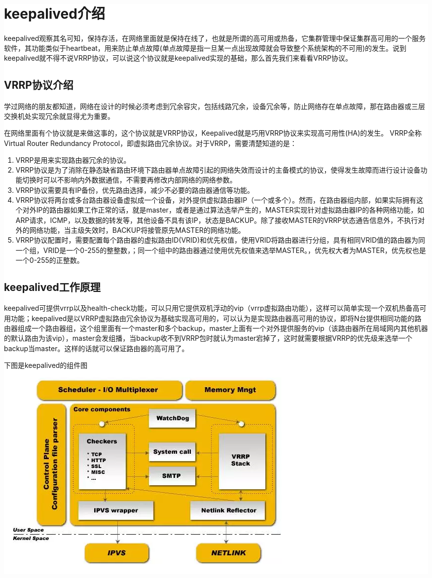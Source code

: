 # keepalived介绍

keepalived观察其名可知，保持存活，在网络里面就是保持在线了，也就是所谓的高可用或热备，它集群管理中保证集群高可用的一个服务软件，其功能类似于heartbeat，用来防止单点故障(单点故障是指一旦某一点出现故障就会导致整个系统架构的不可用)的发生。说到keepalived就不得不说VRRP协议，可以说这个协议就是keepalived实现的基础，那么首先我们来看看VRRP协议。

## VRRP协议介绍

学过网络的朋友都知道，网络在设计的时候必须考虑到冗余容灾，包括线路冗余，设备冗余等，防止网络存在单点故障，那在路由器或三层交换机处实现冗余就显得尤为重要。

在网络里面有个协议就是来做这事的，这个协议就是VRRP协议，Keepalived就是巧用VRRP协议来实现高可用性(HA)的发生。
VRRP全称Virtual Router Redundancy Protocol，即虚拟路由冗余协议。对于VRRP，需要清楚知道的是：

1. VRRP是用来实现路由器冗余的协议。
2. VRRP协议是为了消除在静态缺省路由环境下路由器单点故障引起的网络失效而设计的主备模式的协议，使得发生故障而进行设计设备功能切换时可以不影响内外数据通信，不需要再修改内部网络的网络参数。
3. VRRP协议需要具有IP备份，优先路由选择，减少不必要的路由器通信等功能。
4. VRRP协议将两台或多台路由器设备虚拟成一个设备，对外提供虚拟路由器IP（一个或多个）。然而，在路由器组内部，如果实际拥有这个对外IP的路由器如果工作正常的话，就是master，或者是通过算法选举产生的，MASTER实现针对虚拟路由器IP的各种网络功能，如ARP请求，ICMP，以及数据的转发等，其他设备不具有该IP，状态是BACKUP。除了接收MASTER的VRRP状态通告信息外，不执行对外的网络功能，当主级失效时，BACKUP将接管原先MASTER的网络功能。
5. VRRP协议配置时，需要配置每个路由器的虚拟路由ID(VRID)和优先权值，使用VRID将路由器进行分组，具有相同VRID值的路由器为同一个组，VRID是一个0-255的整整数，；同一个组中的路由器通过使用优先权值来选举MASTER。，优先权大者为MASTER，优先权也是一个0-255的正整数。

## keepalived工作原理
keepalived可提供vrrp以及health-check功能，可以只用它提供双机浮动的vip（vrrp虚拟路由功能），这样可以简单实现一个双机热备高可用功能；keepalived是以VRRP虚拟路由冗余协议为基础实现高可用的，可以认为是实现路由器高可用的协议，即将N台提供相同功能的路由器组成一个路由器组，这个组里面有一个master和多个backup，master上面有一个对外提供服务的vip（该路由器所在局域网内其他机器的默认路由为该vip），master会发组播，当backup收不到VRRP包时就认为master宕掉了，这时就需要根据VRRP的优先级来选举一个backup当master。这样的话就可以保证路由器的高可用了。

下图是keepalived的组件图

![](source/keepalive.png)
